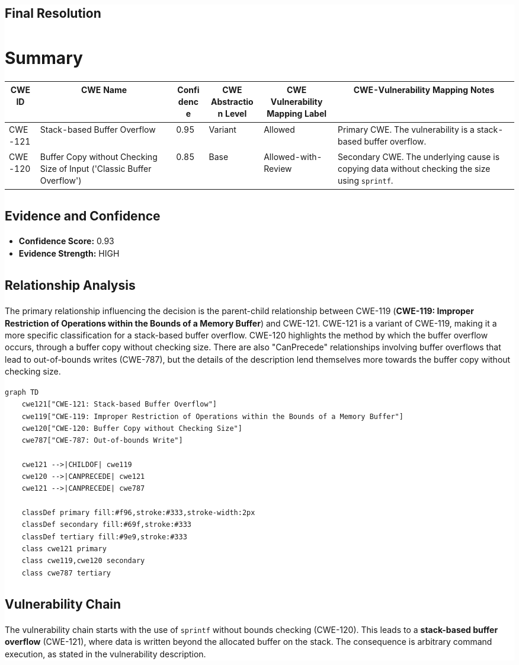 ## Final Resolution

# Summary
| CWE ID | CWE Name | Confidence | CWE Abstraction Level | CWE Vulnerability Mapping Label | CWE-Vulnerability Mapping Notes |
|---|---|---|---|---|---|
| CWE-121 | Stack-based Buffer Overflow | 0.95 | Variant | Allowed | Primary CWE. The vulnerability is a stack-based buffer overflow. |
| CWE-120 | Buffer Copy without Checking Size of Input ('Classic Buffer Overflow') | 0.85 | Base | Allowed-with-Review | Secondary CWE. The underlying cause is copying data without checking the size using `sprintf`. |

## Evidence and Confidence

*   **Confidence Score:** 0.93
*   **Evidence Strength:** HIGH

## Relationship Analysis
The primary relationship influencing the decision is the parent-child relationship between CWE-119 (**CWE-119: Improper Restriction of Operations within the Bounds of a Memory Buffer**) and CWE-121. CWE-121 is a variant of CWE-119, making it a more specific classification for a stack-based buffer overflow. CWE-120 highlights the method by which the buffer overflow occurs, through a buffer copy without checking size. There are also "CanPrecede" relationships involving buffer overflows that lead to out-of-bounds writes (CWE-787), but the details of the description lend themselves more towards the buffer copy without checking size.

```mermaid
graph TD
    cwe121["CWE-121: Stack-based Buffer Overflow"]
    cwe119["CWE-119: Improper Restriction of Operations within the Bounds of a Memory Buffer"]
    cwe120["CWE-120: Buffer Copy without Checking Size"]
    cwe787["CWE-787: Out-of-bounds Write"]
    
    cwe121 -->|CHILDOF| cwe119
    cwe120 -->|CANPRECEDE| cwe121
    cwe121 -->|CANPRECEDE| cwe787
    
    classDef primary fill:#f96,stroke:#333,stroke-width:2px
    classDef secondary fill:#69f,stroke:#333
    classDef tertiary fill:#9e9,stroke:#333
    class cwe121 primary
    class cwe119,cwe120 secondary
    class cwe787 tertiary
```

## Vulnerability Chain
The vulnerability chain starts with the use of `sprintf` without bounds checking (CWE-120). This leads to a **stack-based buffer overflow** (CWE-121), where data is written beyond the allocated buffer on the stack. The consequence is arbitrary command execution, as stated in the vulnerability description.
